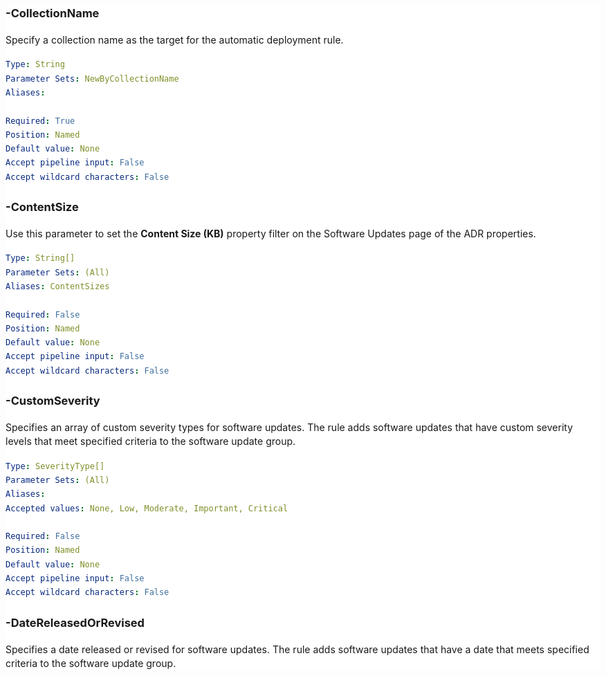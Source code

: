 ### -CollectionName

Specify a collection name as the target for the automatic deployment rule.

```yaml
Type: String
Parameter Sets: NewByCollectionName
Aliases:

Required: True
Position: Named
Default value: None
Accept pipeline input: False
Accept wildcard characters: False
```

### -ContentSize

Use this parameter to set the **Content Size (KB)** property filter on the Software Updates page of the ADR properties.

```yaml
Type: String[]
Parameter Sets: (All)
Aliases: ContentSizes

Required: False
Position: Named
Default value: None
Accept pipeline input: False
Accept wildcard characters: False
```

### -CustomSeverity

Specifies an array of custom severity types for software updates. The rule adds software updates that have custom severity levels that meet specified criteria to the software update group.

```yaml
Type: SeverityType[]
Parameter Sets: (All)
Aliases:
Accepted values: None, Low, Moderate, Important, Critical

Required: False
Position: Named
Default value: None
Accept pipeline input: False
Accept wildcard characters: False
```

### -DateReleasedOrRevised

Specifies a date released or revised for software updates. The rule adds software updates that have a date that meets specified criteria to the software update group.

